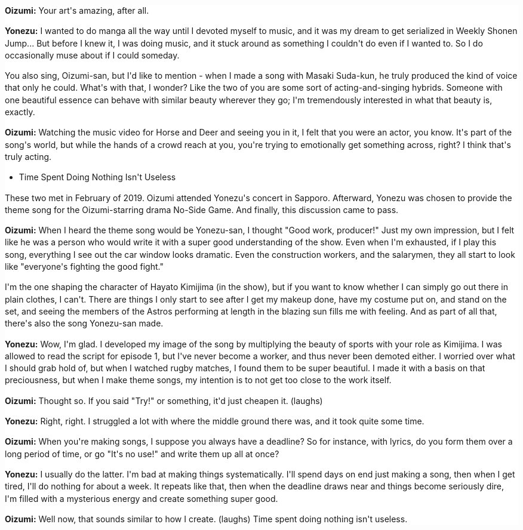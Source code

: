 **Oizumi:** Your art's amazing, after all.

**Yonezu:** I wanted to do manga all the way until I devoted myself to music, and it was my dream to get serialized in Weekly Shonen Jump... But before I knew it, I was doing music, and it stuck around as something I couldn't do even if I wanted to. So I do occasionally muse about if I could someday.

You also sing, Oizumi-san, but I'd like to mention - when I made a song with Masaki Suda-kun, he truly produced the kind of voice that only he could. What's with that, I wonder? Like the two of you are some sort of acting-and-singing hybrids. Someone with one beautiful essence can behave with similar beauty wherever they go; I'm tremendously interested in what that beauty is, exactly.

**Oizumi:** Watching the music video for Horse and Deer and seeing you in it, I felt that you were an actor, you know. It's part of the song's world, but while the hands of a crowd reach at you, you're trying to emotionally get something across, right? I think that's truly acting.

- Time Spent Doing Nothing Isn't Useless

These two met in February of 2019. Oizumi attended Yonezu's concert in Sapporo. Afterward, Yonezu was chosen to provide the theme song for the Oizumi-starring drama No-Side Game. And finally, this discussion came to pass.

**Oizumi:** When I heard the theme song would be Yonezu-san, I thought "Good work, producer!" Just my own impression, but I felt like he was a person who would write it with a super good understanding of the show. Even when I'm exhausted, if I play this song, everything I see out the car window looks dramatic. Even the construction workers, and the salarymen, they all start to look like "everyone's fighting the good fight."

I'm the one shaping the character of Hayato Kimijima (in the show), but if you want to know whether I can simply go out there in plain clothes, I can't. There are things I only start to see after I get my makeup done, have my costume put on, and stand on the set, and seeing the members of the Astros performing at length in the blazing sun fills me with feeling. And as part of all that, there's also the song Yonezu-san made.

**Yonezu:** Wow, I'm glad. I developed my image of the song by multiplying the beauty of sports with your role as Kimijima. I was allowed to read the script for episode 1, but I've never become a worker, and thus never been demoted either. I worried over what I should grab hold of, but when I watched rugby matches, I found them to be super beautiful. I made it with a basis on that preciousness, but when I make theme songs, my intention is to not get too close to the work itself.

**Oizumi:** Thought so. If you said "Try!" or something, it'd just cheapen it. (laughs)

**Yonezu:** Right, right. I struggled a lot with where the middle ground there was, and it took quite some time.

**Oizumi:** When you're making songs, I suppose you always have a deadline? So for instance, with lyrics, do you form them over a long period of time, or go "It's no use!" and write them up all at once?

**Yonezu:** I usually do the latter. I'm bad at making things systematically. I'll spend days on end just making a song, then when I get tired, I'll do nothing for about a week. It repeats like that, then when the deadline draws near and things become seriously dire, I'm filled with a mysterious energy and create something super good.

**Oizumi:** Well now, that sounds similar to how I create. (laughs) Time spent doing nothing isn't useless.
